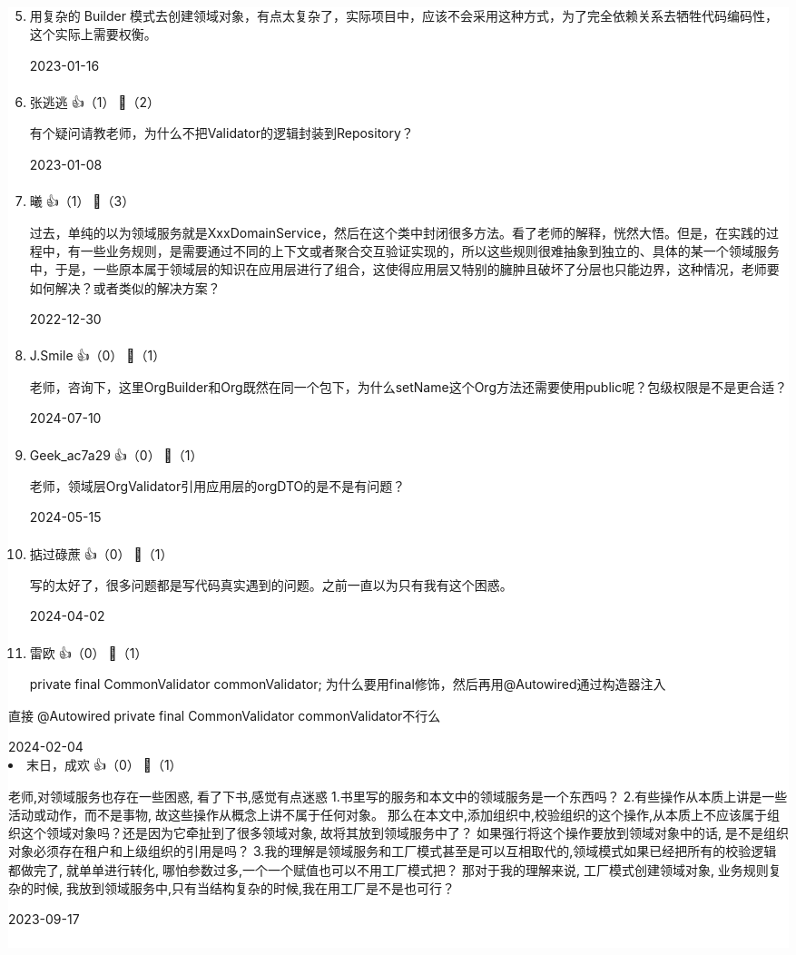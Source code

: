 5. 用复杂的 Builder 模式去创建领域对象，有点太复杂了，实际项目中，应该不会采用这种方式，为了完全依赖关系去牺牲代码编码性，这个实际上需要权衡。</p>2023-01-16</li><br/><li><span>张逃逃</span> 👍（1） 💬（2）<p>有个疑问请教老师，为什么不把Validator的逻辑封装到Repository？</p>2023-01-08</li><br/><li><span>曦</span> 👍（1） 💬（3）<p>过去，单纯的以为领域服务就是XxxDomainService，然后在这个类中封闭很多方法。看了老师的解释，恍然大悟。但是，在实践的过程中，有一些业务规则，是需要通过不同的上下文或者聚合交互验证实现的，所以这些规则很难抽象到独立的、具体的某一个领域服务中，于是，一些原本属于领域层的知识在应用层进行了组合，这使得应用层又特别的臃肿且破坏了分层也只能边界，这种情况，老师要如何解决？或者类似的解决方案？</p>2022-12-30</li><br/><li><span>J.Smile</span> 👍（0） 💬（1）<p>老师，咨询下，这里OrgBuilder和Org既然在同一个包下，为什么setName这个Org方法还需要使用public呢？包级权限是不是更合适？</p>2024-07-10</li><br/><li><span>Geek_ac7a29</span> 👍（0） 💬（1）<p>老师，领域层OrgValidator引用应用层的orgDTO的是不是有问题？</p>2024-05-15</li><br/><li><span>掂过碌蔗</span> 👍（0） 💬（1）<p>写的太好了，很多问题都是写代码真实遇到的问题。之前一直以为只有我有这个困惑。</p>2024-04-02</li><br/><li><span>雷欧</span> 👍（0） 💬（1）<p>private final CommonValidator commonValidator; 为什么要用final修饰，然后再用@Autowired通过构造器注入

直接
@Autowired
private final CommonValidator commonValidator不行么</p>2024-02-04</li><br/><li><span>末日，成欢</span> 👍（0） 💬（1）<p>老师,对领域服务也存在一些困惑, 看了下书,感觉有点迷惑
1.书里写的服务和本文中的领域服务是一个东西吗？
2.有些操作从本质上讲是一些活动或动作，而不是事物, 故这些操作从概念上讲不属于任何对象。
那么在本文中,添加组织中,校验组织的这个操作,从本质上不应该属于组织这个领域对象吗？还是因为它牵扯到了很多领域对象, 故将其放到领域服务中了？
如果强行将这个操作要放到领域对象中的话, 是不是组织对象必须存在租户和上级组织的引用是吗？
3.我的理解是领域服务和工厂模式甚至是可以互相取代的,领域模式如果已经把所有的校验逻辑都做完了, 就单单进行转化, 哪怕参数过多,一个一个赋值也可以不用工厂模式把？
那对于我的理解来说, 工厂模式创建领域对象, 业务规则复杂的时候, 我放到领域服务中,只有当结构复杂的时候,我在用工厂是不是也可行？</p>2023-09-17</li><br/>
</ul>